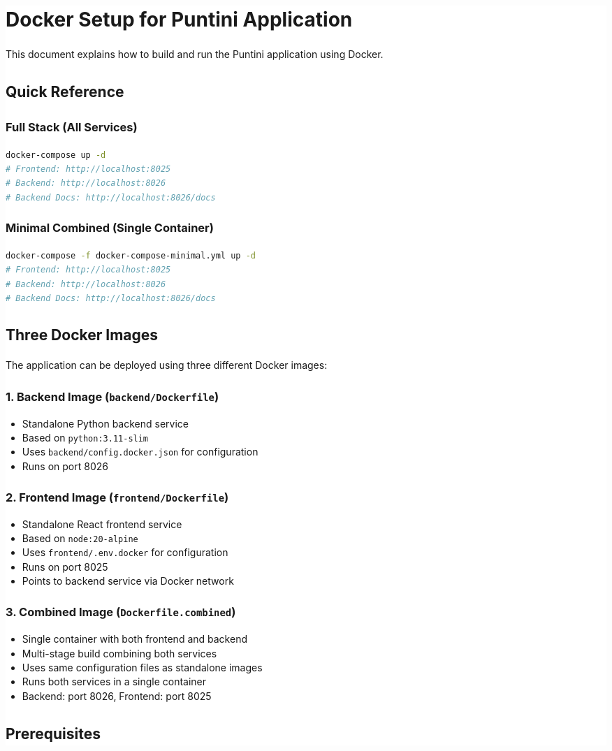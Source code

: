 # Docker Setup for Puntini Application

This document explains how to build and run the Puntini application using Docker.

## Quick Reference

### Full Stack (All Services)
```bash
docker-compose up -d
# Frontend: http://localhost:8025
# Backend: http://localhost:8026
# Backend Docs: http://localhost:8026/docs
```

### Minimal Combined (Single Container)
```bash
docker-compose -f docker-compose-minimal.yml up -d
# Frontend: http://localhost:8025
# Backend: http://localhost:8026
# Backend Docs: http://localhost:8026/docs
```

## Three Docker Images

The application can be deployed using three different Docker images:

### 1. **Backend Image** (`backend/Dockerfile`)
- Standalone Python backend service
- Based on `python:3.11-slim`
- Uses `backend/config.docker.json` for configuration
- Runs on port 8026

### 2. **Frontend Image** (`frontend/Dockerfile`)
- Standalone React frontend service
- Based on `node:20-alpine`
- Uses `frontend/.env.docker` for configuration
- Runs on port 8025
- Points to backend service via Docker network

### 3. **Combined Image** (`Dockerfile.combined`)
- Single container with both frontend and backend
- Multi-stage build combining both services
- Uses same configuration files as standalone images
- Runs both services in a single container
- Backend: port 8026, Frontend: port 8025

## Prerequisites
